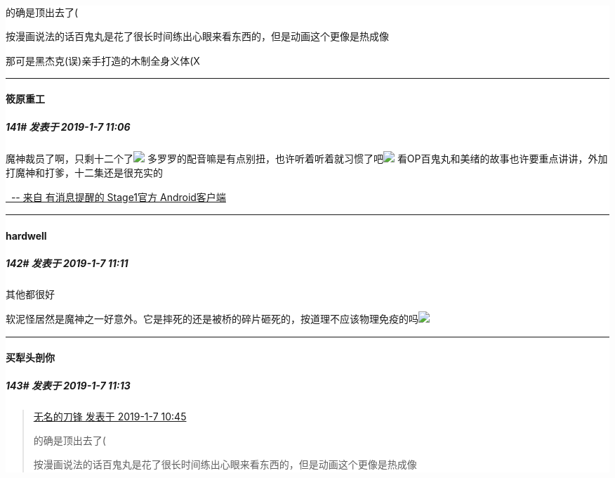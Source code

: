 </blockquote>
的确是顶出去了(

按漫画说法的话百鬼丸是花了很长时间练出心眼来看东西的，但是动画这个更像是热成像

那可是黑杰克(误)亲手打造的木制全身义体(X







-----

####  筱原重工  
##### 141#       发表于 2019-1-7 11:06




魔神裁员了啊，只剩十二个了<img src="https://static.saraba1st.com/image/smiley/face2017/067.png" referrerpolicy="no-referrer">
多罗罗的配音嘛是有点别扭，也许听着听着就习惯了吧<img src="https://static.saraba1st.com/image/smiley/face2017/013.png" referrerpolicy="no-referrer">
看OP百鬼丸和美绪的故事也许要重点讲讲，外加打魔神和打爹，十二集还是很充实的

[  -- 来自 有消息提醒的 Stage1官方 Android客户端](https://www.coolapk.com/apk/140634)







-----

####  hardwell  
##### 142#       发表于 2019-1-7 11:11




其他都很好

软泥怪居然是魔神之一好意外。它是摔死的还是被桥的碎片砸死的，按道理不应该物理免疫的吗<img src="https://static.saraba1st.com/image/smiley/face2017/135.png" referrerpolicy="no-referrer">







-----

####  买犁头剖你  
##### 143#       发表于 2019-1-7 11:13



<blockquote><a href="httphttps://bbs.saraba1st.com/2b/forum.php?mod=redirect&amp;goto=findpost&amp;pid=42187351&amp;ptid=1746039" target="_blank">无名的刀锋 发表于 2019-1-7 10:45</a>

的确是顶出去了(

按漫画说法的话百鬼丸是花了很长时间练出心眼来看东西的，但是动画这个更像是热成像
